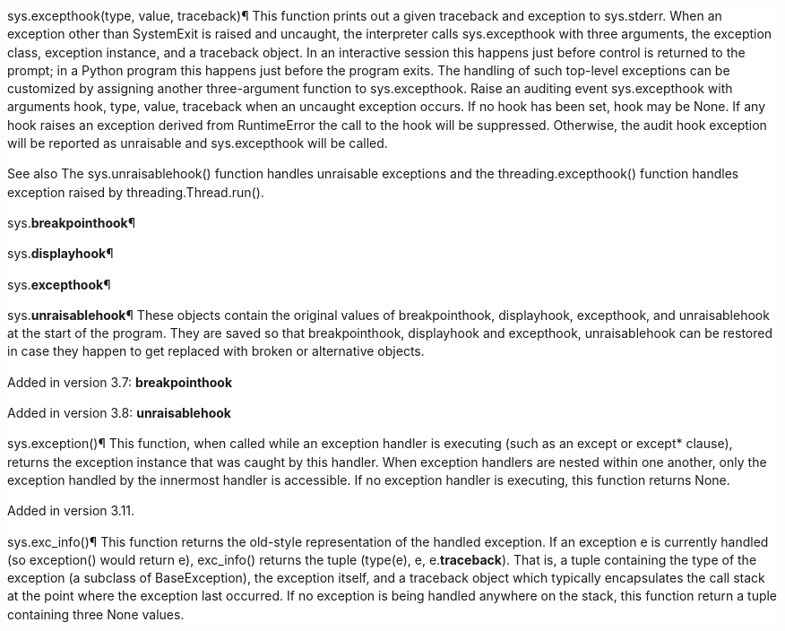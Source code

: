


sys.excepthook(type, value, traceback)¶
This function prints out a given traceback and exception to sys.stderr.
When an exception other than SystemExit is raised and uncaught, the interpreter calls
sys.excepthook with three arguments, the exception class, exception
instance, and a traceback object.  In an interactive session this happens just
before control is returned to the prompt; in a Python program this happens just
before the program exits.  The handling of such top-level exceptions can be
customized by assigning another three-argument function to sys.excepthook.
Raise an auditing event sys.excepthook with arguments hook,
type, value, traceback when an uncaught exception occurs.
If no hook has been set, hook may be None. If any hook raises
an exception derived from RuntimeError the call to the hook will
be suppressed. Otherwise, the audit hook exception will be reported as
unraisable and sys.excepthook will be called.


See also
The sys.unraisablehook() function handles unraisable exceptions
and the threading.excepthook() function handles exception raised
by threading.Thread.run().




sys.__breakpointhook__¶

sys.__displayhook__¶

sys.__excepthook__¶

sys.__unraisablehook__¶
These objects contain the original values of breakpointhook,
displayhook, excepthook, and unraisablehook at the start of the
program.  They are saved so that breakpointhook, displayhook and
excepthook, unraisablehook can be restored in case they happen to
get replaced with broken or alternative objects.

Added in version 3.7: __breakpointhook__


Added in version 3.8: __unraisablehook__




sys.exception()¶
This function, when called while an exception handler is executing (such as
an except or except* clause), returns the exception instance that
was caught by this handler. When exception handlers are nested within one
another, only the exception handled by the innermost handler is accessible.
If no exception handler is executing, this function returns None.

Added in version 3.11.




sys.exc_info()¶
This function returns the old-style representation of the handled
exception. If an exception e is currently handled (so
exception() would return e), exc_info() returns the
tuple (type(e), e, e.__traceback__).
That is, a tuple containing the type of the exception (a subclass of
BaseException), the exception itself, and a traceback
object which typically encapsulates the call
stack at the point where the exception last occurred.
If no exception is being handled anywhere on the stack, this function
return a tuple containing three None values.
